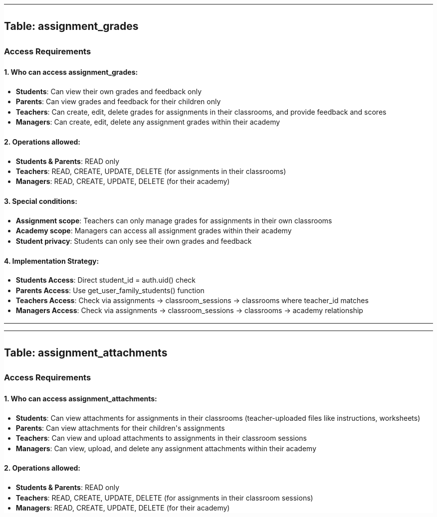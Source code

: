 
---

## Table: assignment_grades

### Access Requirements

#### 1. Who can access assignment_grades:
- **Students**: Can view their own grades and feedback only
- **Parents**: Can view grades and feedback for their children only
- **Teachers**: Can create, edit, delete grades for assignments in their classrooms, and provide feedback and scores
- **Managers**: Can create, edit, delete any assignment grades within their academy

#### 2. Operations allowed:
- **Students & Parents**: READ only
- **Teachers**: READ, CREATE, UPDATE, DELETE (for assignments in their classrooms)
- **Managers**: READ, CREATE, UPDATE, DELETE (for their academy)

#### 3. Special conditions:
- **Assignment scope**: Teachers can only manage grades for assignments in their own classrooms
- **Academy scope**: Managers can access all assignment grades within their academy
- **Student privacy**: Students can only see their own grades and feedback

#### 4. Implementation Strategy:
- **Students Access**: Direct student_id = auth.uid() check
- **Parents Access**: Use get_user_family_students() function
- **Teachers Access**: Check via assignments → classroom_sessions → classrooms where teacher_id matches
- **Managers Access**: Check via assignments → classroom_sessions → classrooms → academy relationship

---

---

## Table: assignment_attachments

### Access Requirements

#### 1. Who can access assignment_attachments:
- **Students**: Can view attachments for assignments in their classrooms (teacher-uploaded files like instructions, worksheets)
- **Parents**: Can view attachments for their children's assignments
- **Teachers**: Can view and upload attachments to assignments in their classroom sessions
- **Managers**: Can view, upload, and delete any assignment attachments within their academy

#### 2. Operations allowed:
- **Students & Parents**: READ only
- **Teachers**: READ, CREATE, UPDATE, DELETE (for assignments in their classroom sessions)
- **Managers**: READ, CREATE, UPDATE, DELETE (for their academy)
